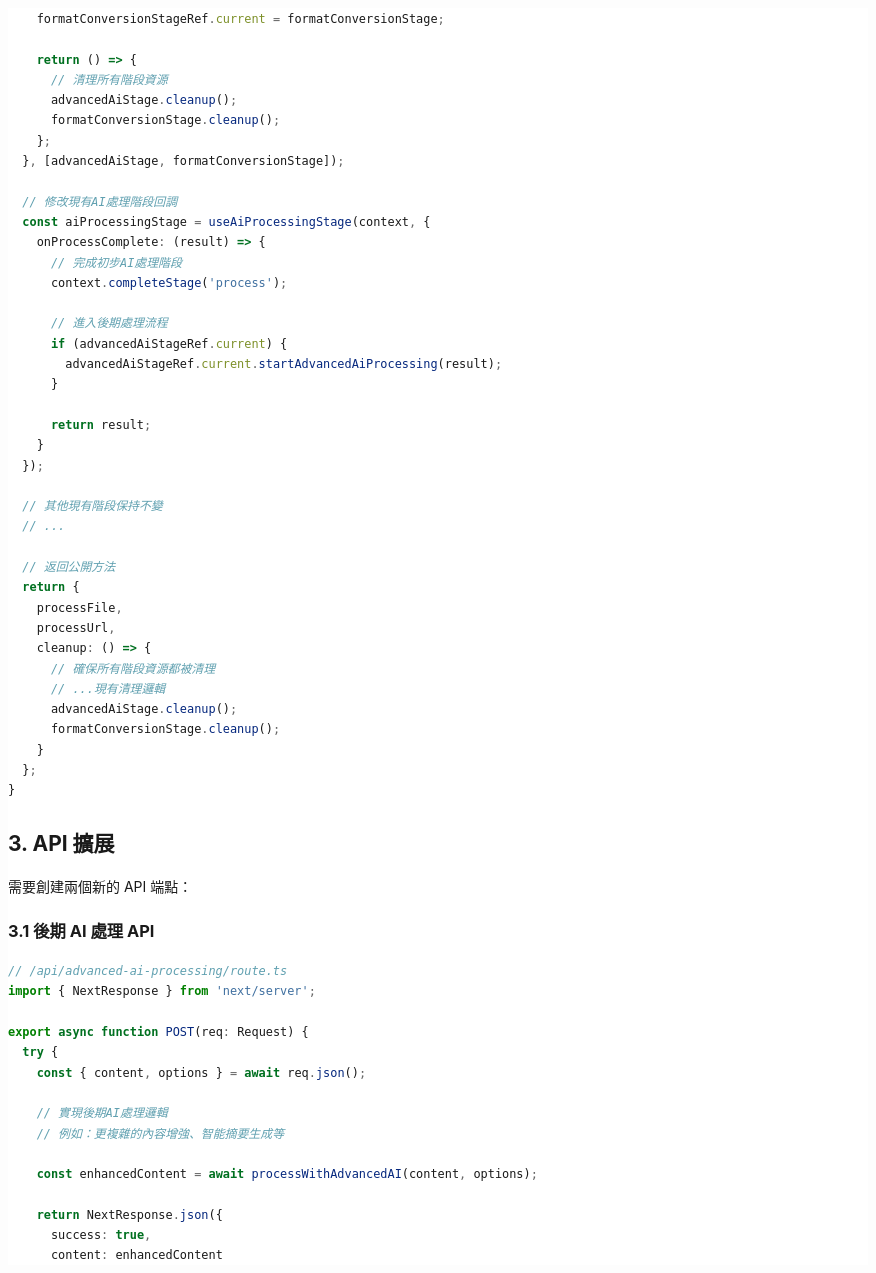 ```typescript
    formatConversionStageRef.current = formatConversionStage;
    
    return () => {
      // 清理所有階段資源
      advancedAiStage.cleanup();
      formatConversionStage.cleanup();
    };
  }, [advancedAiStage, formatConversionStage]);
  
  // 修改現有AI處理階段回調
  const aiProcessingStage = useAiProcessingStage(context, {
    onProcessComplete: (result) => {
      // 完成初步AI處理階段
      context.completeStage('process');
      
      // 進入後期處理流程
      if (advancedAiStageRef.current) {
        advancedAiStageRef.current.startAdvancedAiProcessing(result);
      }
      
      return result;
    }
  });
  
  // 其他現有階段保持不變
  // ...
  
  // 返回公開方法
  return {
    processFile,
    processUrl,
    cleanup: () => {
      // 確保所有階段資源都被清理
      // ...現有清理邏輯
      advancedAiStage.cleanup();
      formatConversionStage.cleanup();
    }
  };
}
```

## 3. API 擴展

需要創建兩個新的 API 端點：

### 3.1 後期 AI 處理 API

```typescript
// /api/advanced-ai-processing/route.ts
import { NextResponse } from 'next/server';

export async function POST(req: Request) {
  try {
    const { content, options } = await req.json();
    
    // 實現後期AI處理邏輯
    // 例如：更複雜的內容增強、智能摘要生成等
    
    const enhancedContent = await processWithAdvancedAI(content, options);
    
    return NextResponse.json({
      success: true,
      content: enhancedContent
```
